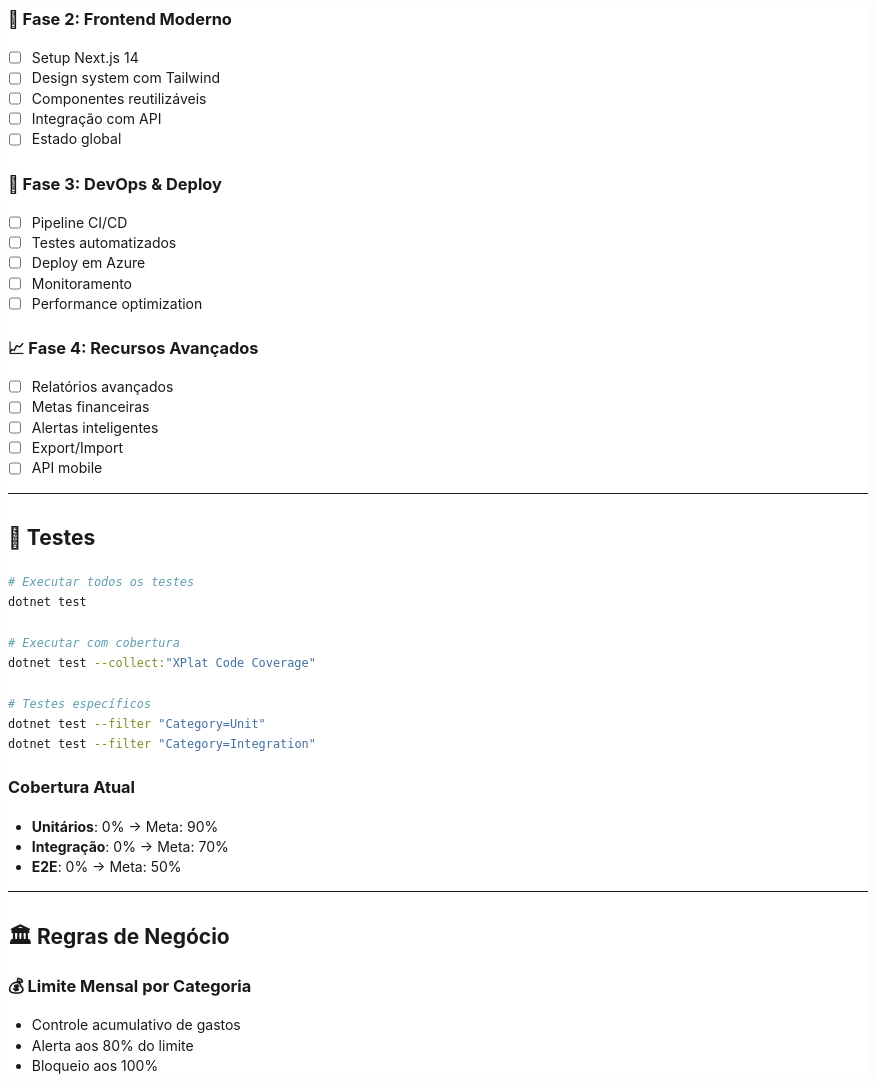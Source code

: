 ### **🎨 Fase 2: Frontend Moderno**
- [ ] Setup Next.js 14
- [ ] Design system com Tailwind
- [ ] Componentes reutilizáveis
- [ ] Integração com API
- [ ] Estado global

### **🚀 Fase 3: DevOps & Deploy**
- [ ] Pipeline CI/CD
- [ ] Testes automatizados
- [ ] Deploy em Azure
- [ ] Monitoramento
- [ ] Performance optimization

### **📈 Fase 4: Recursos Avançados**
- [ ] Relatórios avançados
- [ ] Metas financeiras
- [ ] Alertas inteligentes
- [ ] Export/Import
- [ ] API mobile

---

## 🧪 **Testes**

```bash
# Executar todos os testes
dotnet test

# Executar com cobertura
dotnet test --collect:"XPlat Code Coverage"

# Testes específicos
dotnet test --filter "Category=Unit"
dotnet test --filter "Category=Integration"
```

### **Cobertura Atual**
- **Unitários**: 0% → Meta: 90%
- **Integração**: 0% → Meta: 70%
- **E2E**: 0% → Meta: 50%

---

## 🏛️ **Regras de Negócio**

### **💰 Limite Mensal por Categoria**
- Controle acumulativo de gastos
- Alerta aos 80% do limite
- Bloqueio aos 100%
